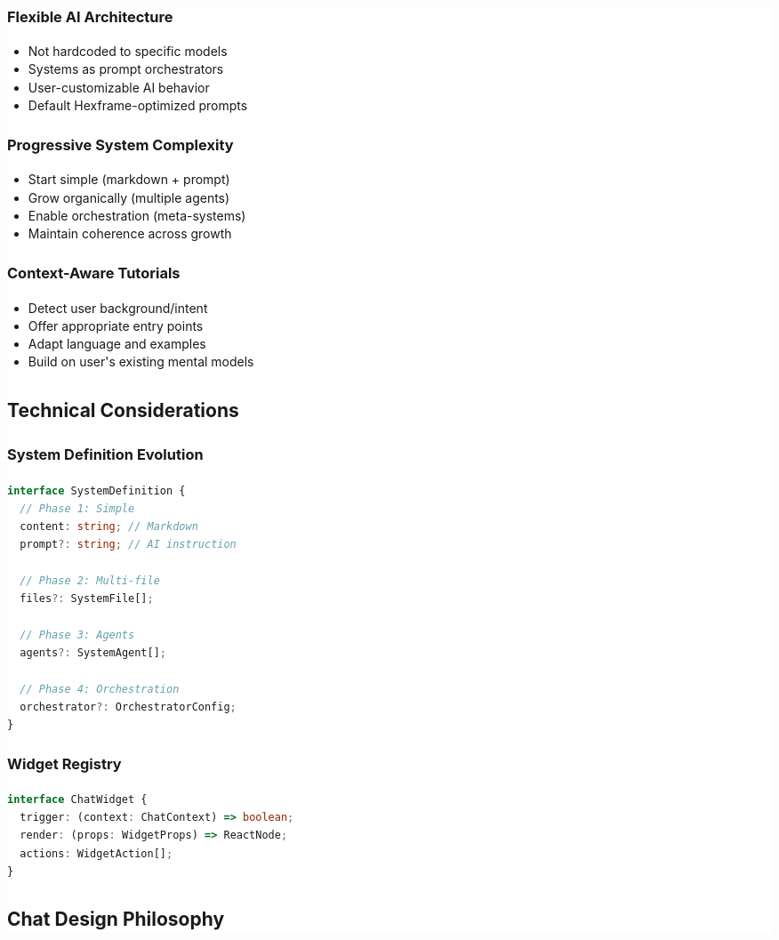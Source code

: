 ### Flexible AI Architecture
- Not hardcoded to specific models
- Systems as prompt orchestrators
- User-customizable AI behavior
- Default Hexframe-optimized prompts

### Progressive System Complexity
- Start simple (markdown + prompt)
- Grow organically (multiple agents)
- Enable orchestration (meta-systems)
- Maintain coherence across growth

### Context-Aware Tutorials
- Detect user background/intent
- Offer appropriate entry points
- Adapt language and examples
- Build on user's existing mental models

## Technical Considerations

### System Definition Evolution
```typescript
interface SystemDefinition {
  // Phase 1: Simple
  content: string; // Markdown
  prompt?: string; // AI instruction
  
  // Phase 2: Multi-file
  files?: SystemFile[];
  
  // Phase 3: Agents
  agents?: SystemAgent[];
  
  // Phase 4: Orchestration
  orchestrator?: OrchestratorConfig;
}
```

### Widget Registry
```typescript
interface ChatWidget {
  trigger: (context: ChatContext) => boolean;
  render: (props: WidgetProps) => ReactNode;
  actions: WidgetAction[];
}
```

## Chat Design Philosophy
